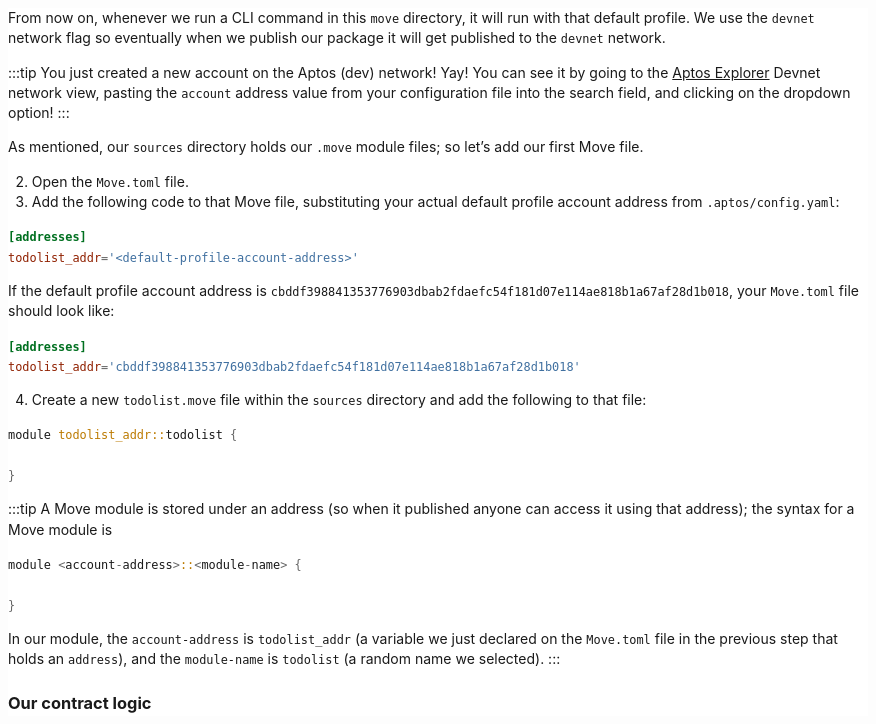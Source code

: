    From now on, whenever we run a CLI command in this `move` directory, it will run with that default profile.
   We use the `devnet` network flag so eventually when we publish our package it will get published to the `devnet` network.

   :::tip
   You just created a new account on the Aptos (dev) network! Yay! You can see it by going to the [Aptos Explorer](https://explorer.aptoslabs.com/?network=devnet) Devnet network view, pasting the `account` address value from your configuration file into the search field, and clicking on the dropdown option!
   :::

As mentioned, our `sources` directory holds our `.move` module files; so let’s add our first Move file.

2. Open the `Move.toml` file.
3. Add the following code to that Move file, substituting your actual default profile account address from `.aptos/config.yaml`:

```toml
[addresses]
todolist_addr='<default-profile-account-address>'
```

If the default profile account address is `cbddf398841353776903dbab2fdaefc54f181d07e114ae818b1a67af28d1b018`, your `Move.toml` file should look like:

```toml
[addresses]
todolist_addr='cbddf398841353776903dbab2fdaefc54f181d07e114ae818b1a67af28d1b018'
```

4. Create a new `todolist.move` file within the `sources` directory and add the following to that file:

```rust
module todolist_addr::todolist {

}
```

:::tip
A Move module is stored under an address (so when it published anyone can access it using that address); the syntax for a Move module is

```rust
module <account-address>::<module-name> {

}
```

In our module, the `account-address` is `todolist_addr` (a variable we just declared on the `Move.toml` file in the previous step that holds an `address`), and the `module-name` is `todolist` (a random name we selected).
:::

### Our contract logic
